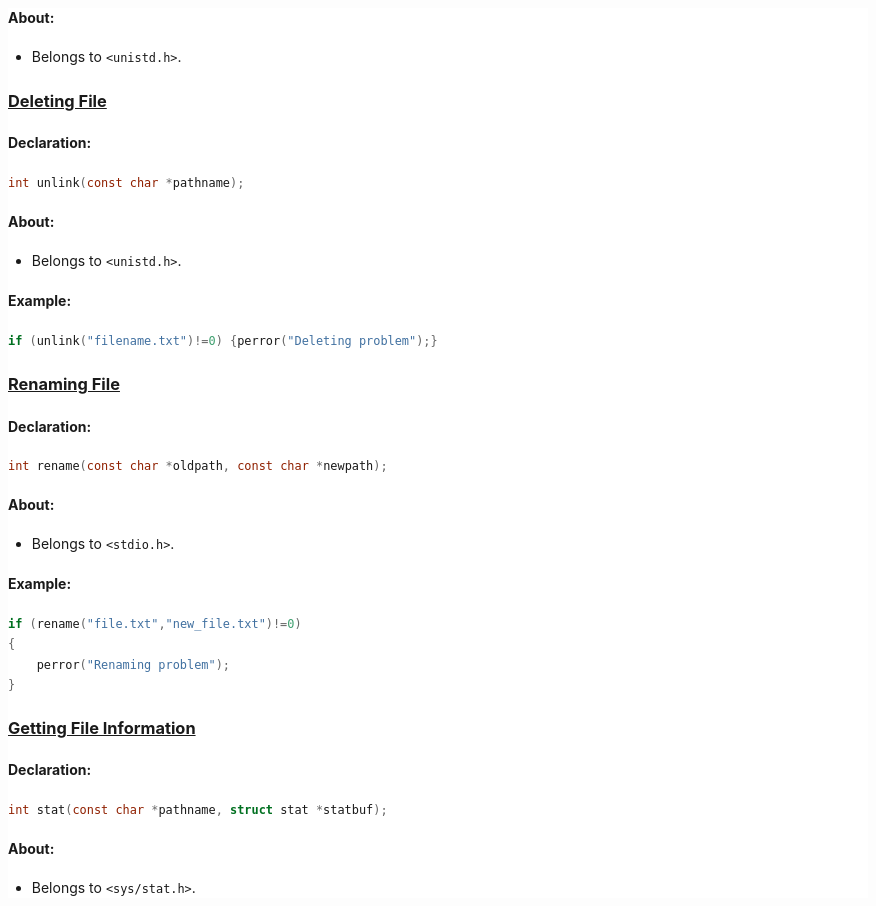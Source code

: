 #### About:

- Belongs to `<unistd.h>`.


### <u>Deleting File</u>

#### Declaration:

```c
int unlink(const char *pathname);
```

#### About:

- Belongs to `<unistd.h>`.

#### Example:

```c
if (unlink("filename.txt")!=0) {perror("Deleting problem");}
```


### <u>Renaming File</u>

#### Declaration:

```c
int rename(const char *oldpath, const char *newpath);
```

#### About:

- Belongs to `<stdio.h>`.

#### Example:

```c
if (rename("file.txt","new_file.txt")!=0)
{
	perror("Renaming problem");
}
```


### <u>Getting File Information</u>

#### Declaration:

```c
int stat(const char *pathname, struct stat *statbuf);
```

#### About:

- Belongs to `<sys/stat.h>`.
